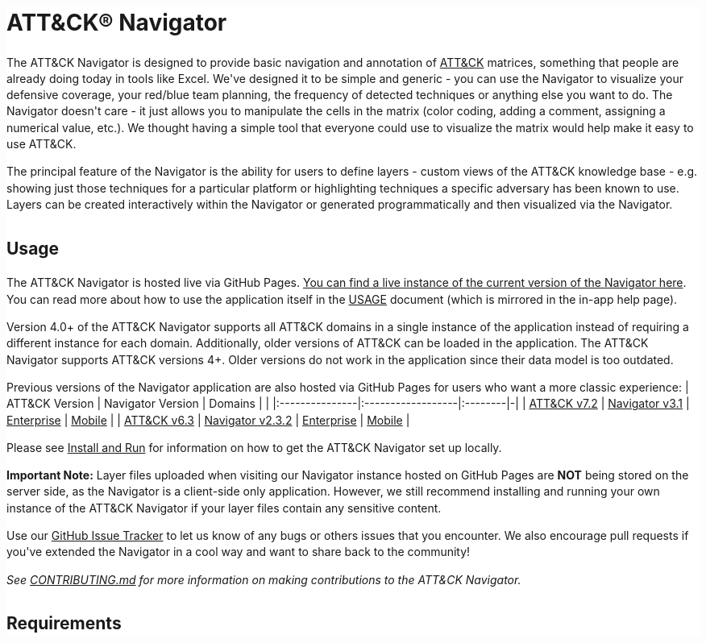 # ATT&CK® Navigator

The ATT&CK Navigator is designed to provide basic navigation and annotation of [ATT&CK](https://attack.mitre.org) matrices, something that people are already doing today in tools like Excel.  We've designed it to be simple and generic - you can use the Navigator to visualize your defensive coverage, your red/blue team planning, the frequency of detected techniques or anything else you want to do.  The Navigator doesn't care - it just allows you to manipulate the cells in the matrix (color coding, adding a comment, assigning a numerical value, etc.).  We thought having a simple tool that everyone could use to visualize the matrix would help make it easy to use ATT&CK.

The principal feature of the Navigator is the ability for users to define layers - custom views of the ATT&CK knowledge base - e.g. showing just those techniques for a particular platform or highlighting techniques a specific adversary has been known to use. Layers can be created interactively within the Navigator or generated programmatically and then visualized via the Navigator.

## Usage

The ATT&CK Navigator is hosted live via GitHub Pages. [You can find a live instance of the current version of the Navigator here](https://mitre-attack.github.io/attack-navigator). You can read more about how to use the application itself in the [USAGE](/USAGE.md) document (which is mirrored in the in-app help page).

Version 4.0+ of the ATT&CK Navigator supports all ATT&CK domains in a single instance of the application instead of requiring a different instance for each domain. Additionally, older versions of ATT&CK can be loaded in the application. The ATT&CK Navigator supports ATT&CK versions 4+. Older versions do not work in the application since their data model is too outdated.

Previous versions of the Navigator application are also hosted via GitHub Pages for users who want a more classic experience:
| ATT&CK Version | Navigator Version | Domains | |
|:---------------|:------------------|:--------|-|
| [ATT&CK v7.2](https://attack.mitre.org/resources/versions/) | [Navigator v3.1](https://github.com/mitre-attack/attack-navigator/releases/tag/v3.1) | [Enterprise](https://mitre-attack.github.io/attack-navigator/v3/enterprise/) | [Mobile](https://mitre-attack.github.io/attack-navigator/v3/mobile/) |
| [ATT&CK v6.3](https://attack.mitre.org/resources/versions/) | [Navigator v2.3.2](https://github.com/mitre-attack/attack-navigator/releases/tag/v2.3.2) | [Enterprise](https://mitre-attack.github.io/attack-navigator/v2/enterprise/) | [Mobile](https://mitre-attack.github.io/attack-navigator/v2/mobile/) |

Please see [Install and Run](#Install-and-Run) for information on how to get the ATT&CK Navigator set up locally.

**Important Note:** Layer files uploaded when visiting our Navigator instance hosted on GitHub Pages are **NOT** being stored on the server side, as the Navigator is a client-side only application. However, we still recommend installing and running your own instance of the ATT&CK Navigator if your layer files contain any sensitive content.

Use our [GitHub Issue Tracker](https://github.com/mitre-attack/attack-navigator/issues) to let us know of any bugs or others issues that you encounter. We also encourage pull requests if you've extended the Navigator in a cool way and want to share back to the community!

*See [CONTRIBUTING.md](https://github.com/mitre-attack/attack-navigator/blob/master/CONTRIBUTING.md) for more information on making contributions to the ATT&CK Navigator.*

## Requirements
